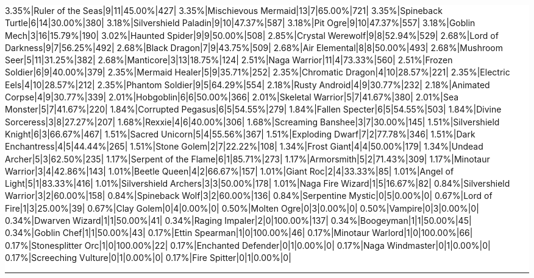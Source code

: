 3.35%|Ruler of the Seas|9|11|45.00%|427|
3.35%|Mischievous Mermaid|13|7|65.00%|721|
3.35%|Spineback Turtle|6|14|30.00%|380|
3.18%|Silvershield Paladin|9|10|47.37%|587|
3.18%|Pit Ogre|9|10|47.37%|557|
3.18%|Goblin Mech|3|16|15.79%|190|
3.02%|Haunted Spider|9|9|50.00%|508|
2.85%|Crystal Werewolf|9|8|52.94%|529|
2.68%|Lord of Darkness|9|7|56.25%|492|
2.68%|Black Dragon|7|9|43.75%|509|
2.68%|Air Elemental|8|8|50.00%|493|
2.68%|Mushroom Seer|5|11|31.25%|382|
2.68%|Manticore|3|13|18.75%|124|
2.51%|Naga Warrior|11|4|73.33%|560|
2.51%|Frozen Soldier|6|9|40.00%|379|
2.35%|Mermaid Healer|5|9|35.71%|252|
2.35%|Chromatic Dragon|4|10|28.57%|221|
2.35%|Electric Eels|4|10|28.57%|212|
2.35%|Phantom Soldier|9|5|64.29%|554|
2.18%|Rusty Android|4|9|30.77%|232|
2.18%|Animated Corpse|4|9|30.77%|339|
2.01%|Hobgoblin|6|6|50.00%|366|
2.01%|Skeletal Warrior|5|7|41.67%|380|
2.01%|Sea Monster|5|7|41.67%|220|
1.84%|Corrupted Pegasus|6|5|54.55%|279|
1.84%|Fallen Specter|6|5|54.55%|503|
1.84%|Divine Sorceress|3|8|27.27%|207|
1.68%|Rexxie|4|6|40.00%|306|
1.68%|Screaming Banshee|3|7|30.00%|145|
1.51%|Silvershield Knight|6|3|66.67%|467|
1.51%|Sacred Unicorn|5|4|55.56%|367|
1.51%|Exploding Dwarf|7|2|77.78%|346|
1.51%|Dark Enchantress|4|5|44.44%|265|
1.51%|Stone Golem|2|7|22.22%|108|
1.34%|Frost Giant|4|4|50.00%|179|
1.34%|Undead Archer|5|3|62.50%|235|
1.17%|Serpent of the Flame|6|1|85.71%|273|
1.17%|Armorsmith|5|2|71.43%|309|
1.17%|Minotaur Warrior|3|4|42.86%|143|
1.01%|Beetle Queen|4|2|66.67%|157|
1.01%|Giant Roc|2|4|33.33%|85|
1.01%|Angel of Light|5|1|83.33%|416|
1.01%|Silvershield Archers|3|3|50.00%|178|
1.01%|Naga Fire Wizard|1|5|16.67%|82|
0.84%|Silvershield Warrior|3|2|60.00%|158|
0.84%|Spineback Wolf|3|2|60.00%|136|
0.84%|Serpentine Mystic|0|5|0.00%|0|
0.67%|Lord of Fire|1|3|25.00%|39|
0.67%|Clay Golem|0|4|0.00%|0|
0.50%|Molten Ogre|0|3|0.00%|0|
0.50%|Vampire|0|3|0.00%|0|
0.34%|Dwarven Wizard|1|1|50.00%|41|
0.34%|Raging Impaler|2|0|100.00%|137|
0.34%|Boogeyman|1|1|50.00%|45|
0.34%|Goblin Chef|1|1|50.00%|43|
0.17%|Ettin Spearman|1|0|100.00%|46|
0.17%|Minotaur Warlord|1|0|100.00%|66|
0.17%|Stonesplitter Orc|1|0|100.00%|22|
0.17%|Enchanted Defender|0|1|0.00%|0|
0.17%|Naga Windmaster|0|1|0.00%|0|
0.17%|Screeching Vulture|0|1|0.00%|0|
0.17%|Fire Spitter|0|1|0.00%|0|

---